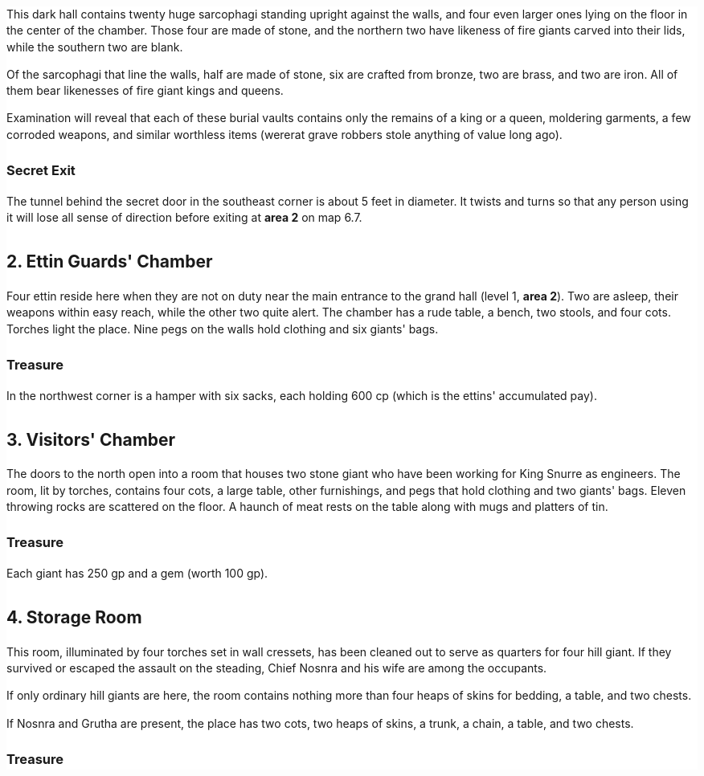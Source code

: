This dark hall contains twenty huge sarcophagi standing upright against the walls, and four even larger ones lying on the floor in the center of the chamber. Those four are made of stone, and the northern two have likeness of fire giants carved into their lids, while the southern two are blank.

Of the sarcophagi that line the walls, half are made of stone, six are crafted from bronze, two are brass, and two are iron. All of them bear likenesses of fire giant kings and queens.

Examination will reveal that each of these burial vaults contains only the remains of a king or a queen, moldering garments, a few corroded weapons, and similar worthless items (wererat grave robbers stole anything of value long ago).

### Secret Exit

The tunnel behind the secret door in the southeast corner is about 5 feet in diameter. It twists and turns so that any person using it will lose all sense of direction before exiting at **area 2** on map 6.7.

## 2. Ettin Guards' Chamber

Four ettin reside here when they are not on duty near the main entrance to the grand hall (level 1, **area 2**). Two are asleep, their weapons within easy reach, while the other two quite alert. The chamber has a rude table, a bench, two stools, and four cots. Torches light the place. Nine pegs on the walls hold clothing and six giants' bags.

### Treasure

In the northwest corner is a hamper with six sacks, each holding 600 cp (which is the ettins' accumulated pay).

## 3. Visitors' Chamber

The doors to the north open into a room that houses two stone giant who have been working for King Snurre as engineers. The room, lit by torches, contains four cots, a large table, other furnishings, and pegs that hold clothing and two giants' bags. Eleven throwing rocks are scattered on the floor. A haunch of meat rests on the table along with mugs and platters of tin.

### Treasure

Each giant has 250 gp and a gem (worth 100 gp).

## 4. Storage Room

This room, illuminated by four torches set in wall cressets, has been cleaned out to serve as quarters for four hill giant. If they survived or escaped the assault on the steading, Chief Nosnra and his wife are among the occupants.

If only ordinary hill giants are here, the room contains nothing more than four heaps of skins for bedding, a table, and two chests.

If Nosnra and Grutha are present, the place has two cots, two heaps of skins, a trunk, a chain, a table, and two chests.

### Treasure
